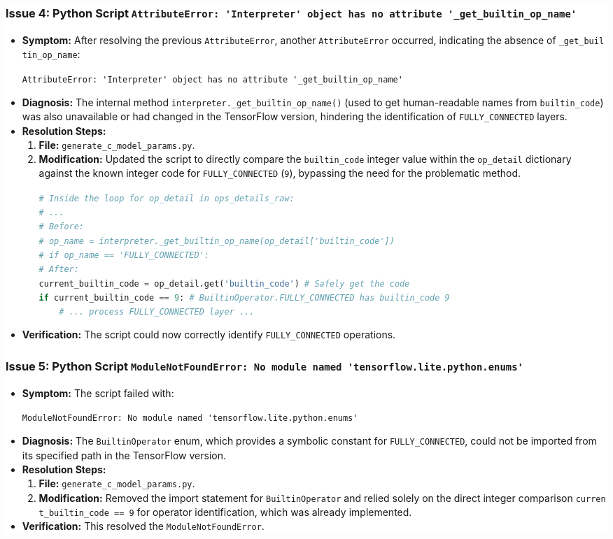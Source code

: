 ### Issue 4: Python Script `AttributeError: 'Interpreter' object has no attribute '_get_builtin_op_name'`

  * **Symptom:** After resolving the previous `AttributeError`, another `AttributeError` occurred, indicating the absence of `_get_builtin_op_name`:
    ```
    AttributeError: 'Interpreter' object has no attribute '_get_builtin_op_name'
    ```
  * **Diagnosis:** The internal method `interpreter._get_builtin_op_name()` (used to get human-readable names from `builtin_code`) was also unavailable or had changed in the TensorFlow version, hindering the identification of `FULLY_CONNECTED` layers.
  * **Resolution Steps:**
    1.  **File:** `generate_c_model_params.py`.
    2.  **Modification:** Updated the script to directly compare the `builtin_code` integer value within the `op_detail` dictionary against the known integer code for `FULLY_CONNECTED` (`9`), bypassing the need for the problematic method.
        ```python
        # Inside the loop for op_detail in ops_details_raw:
        # ...
        # Before:
        # op_name = interpreter._get_builtin_op_name(op_detail['builtin_code'])
        # if op_name == 'FULLY_CONNECTED':
        # After:
        current_builtin_code = op_detail.get('builtin_code') # Safely get the code
        if current_builtin_code == 9: # BuiltinOperator.FULLY_CONNECTED has builtin_code 9
            # ... process FULLY_CONNECTED layer ...
        ```
  * **Verification:** The script could now correctly identify `FULLY_CONNECTED` operations.

### Issue 5: Python Script `ModuleNotFoundError: No module named 'tensorflow.lite.python.enums'`

  * **Symptom:** The script failed with:
    ```
    ModuleNotFoundError: No module named 'tensorflow.lite.python.enums'
    ```
  * **Diagnosis:** The `BuiltinOperator` enum, which provides a symbolic constant for `FULLY_CONNECTED`, could not be imported from its specified path in the TensorFlow version.
  * **Resolution Steps:**
    1.  **File:** `generate_c_model_params.py`.
    2.  **Modification:** Removed the import statement for `BuiltinOperator` and relied solely on the direct integer comparison `current_builtin_code == 9` for operator identification, which was already implemented.
  * **Verification:** This resolved the `ModuleNotFoundError`.
